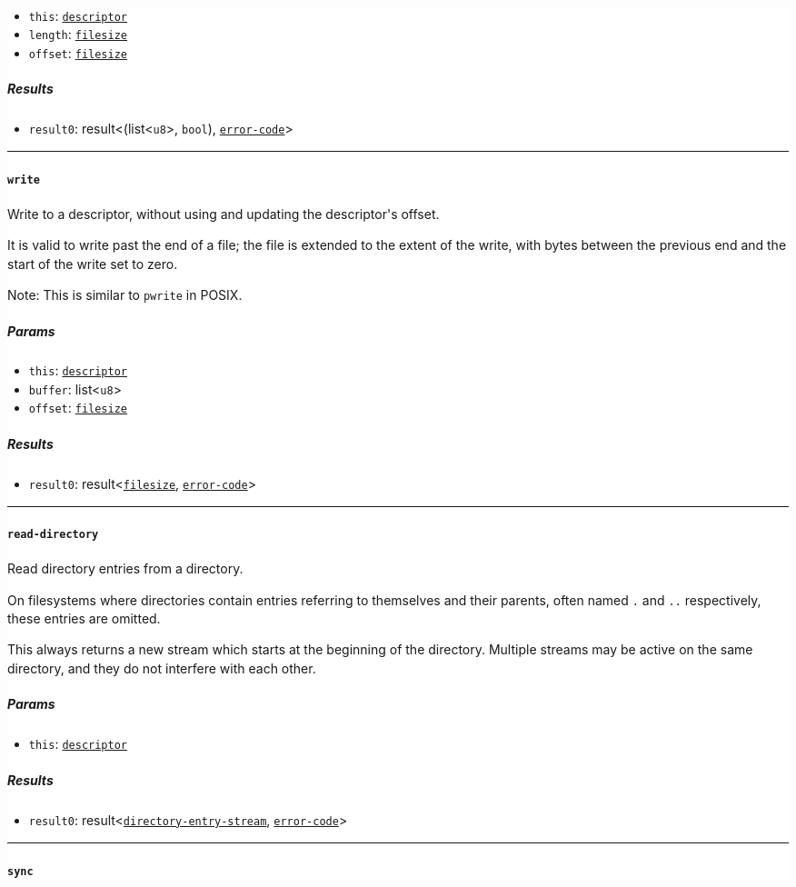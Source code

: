 - <a href="#read.this" name="read.this"></a> `this`: [`descriptor`](#descriptor)
- <a href="#read.length" name="read.length"></a> `length`: [`filesize`](#filesize)
- <a href="#read.offset" name="read.offset"></a> `offset`: [`filesize`](#filesize)
##### Results

- <a href="#read.result0" name="read.result0"></a> `result0`: result<(list<`u8`>, `bool`), [`error-code`](#error_code)>

----

#### <a href="#write" name="write"></a> `write` 

Write to a descriptor, without using and updating the descriptor's offset.

It is valid to write past the end of a file; the file is extended to the
extent of the write, with bytes between the previous end and the start of
the write set to zero.

Note: This is similar to `pwrite` in POSIX.
##### Params

- <a href="#write.this" name="write.this"></a> `this`: [`descriptor`](#descriptor)
- <a href="#write.buffer" name="write.buffer"></a> `buffer`: list<`u8`>
- <a href="#write.offset" name="write.offset"></a> `offset`: [`filesize`](#filesize)
##### Results

- <a href="#write.result0" name="write.result0"></a> `result0`: result<[`filesize`](#filesize), [`error-code`](#error_code)>

----

#### <a href="#read_directory" name="read_directory"></a> `read-directory` 

Read directory entries from a directory.

On filesystems where directories contain entries referring to themselves
and their parents, often named `.` and `..` respectively, these entries
are omitted.

This always returns a new stream which starts at the beginning of the
directory. Multiple streams may be active on the same directory, and they
do not interfere with each other.
##### Params

- <a href="#read_directory.this" name="read_directory.this"></a> `this`: [`descriptor`](#descriptor)
##### Results

- <a href="#read_directory.result0" name="read_directory.result0"></a> `result0`: result<[`directory-entry-stream`](#directory_entry_stream), [`error-code`](#error_code)>

----

#### <a href="#sync" name="sync"></a> `sync` 
